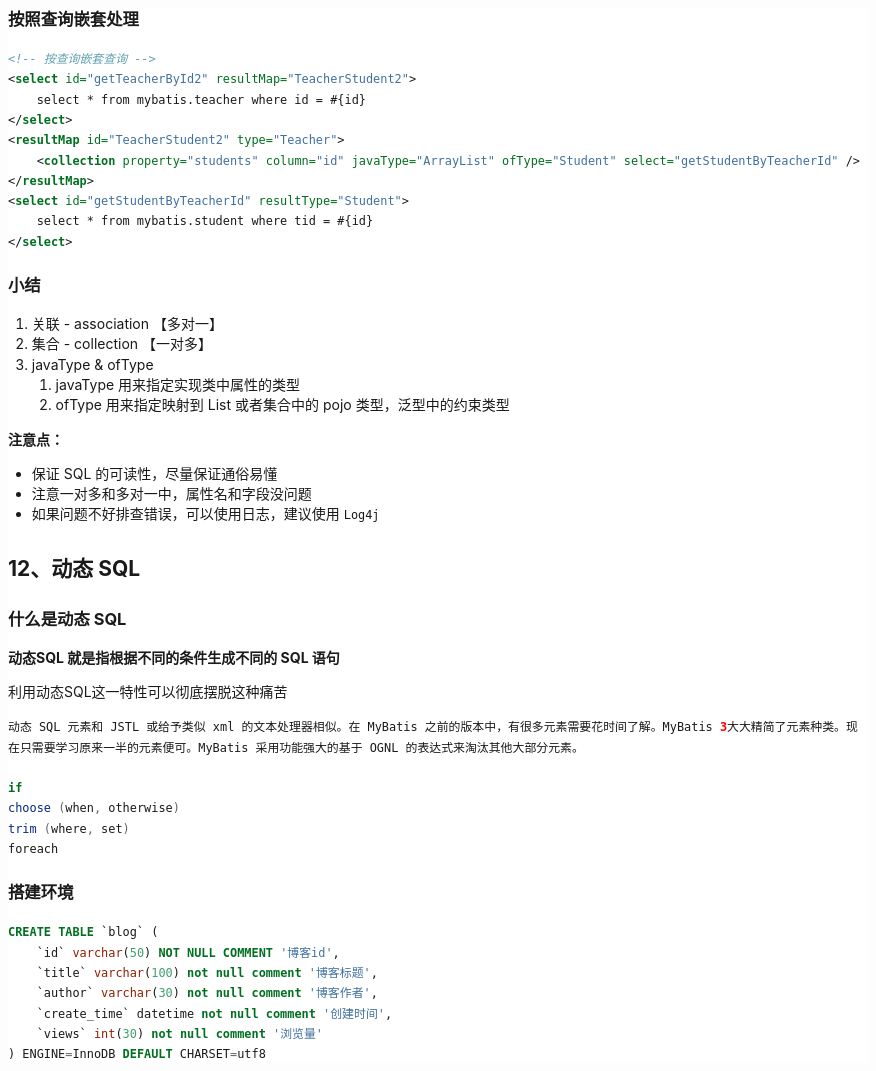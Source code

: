 ### 按照查询嵌套处理

```xml
<!-- 按查询嵌套查询 -->
<select id="getTeacherById2" resultMap="TeacherStudent2">
    select * from mybatis.teacher where id = #{id}
</select>
<resultMap id="TeacherStudent2" type="Teacher">
    <collection property="students" column="id" javaType="ArrayList" ofType="Student" select="getStudentByTeacherId" />
</resultMap>
<select id="getStudentByTeacherId" resultType="Student">
    select * from mybatis.student where tid = #{id}
</select>
```

### 小结

1. 关联 - association 【多对一】
2. 集合 - collection 【一对多】
3. javaType & ofType
   1. javaType 用来指定实现类中属性的类型
   2. ofType 用来指定映射到 List 或者集合中的 pojo 类型，泛型中的约束类型

**注意点：**

- 保证 SQL 的可读性，尽量保证通俗易懂
- 注意一对多和多对一中，属性名和字段没问题
- 如果问题不好排查错误，可以使用日志，建议使用 `Log4j`

## 12、动态 SQL

### 什么是动态 SQL

**动态SQL 就是指根据不同的条件生成不同的 SQL 语句**

利用动态SQL这一特性可以彻底摆脱这种痛苦

```java
动态 SQL 元素和 JSTL 或给予类似 xml 的文本处理器相似。在 MyBatis 之前的版本中，有很多元素需要花时间了解。MyBatis 3大大精简了元素种类。现在只需要学习原来一半的元素便可。MyBatis 采用功能强大的基于 OGNL 的表达式来淘汰其他大部分元素。
    
if
choose (when, otherwise)
trim (where, set)
foreach
```

### 搭建环境

```sql
CREATE TABLE `blog` (
    `id` varchar(50) NOT NULL COMMENT '博客id',
    `title` varchar(100) not null comment '博客标题',
    `author` varchar(30) not null comment '博客作者',
    `create_time` datetime not null comment '创建时间',
    `views` int(30) not null comment '浏览量'
) ENGINE=InnoDB DEFAULT CHARSET=utf8
```
